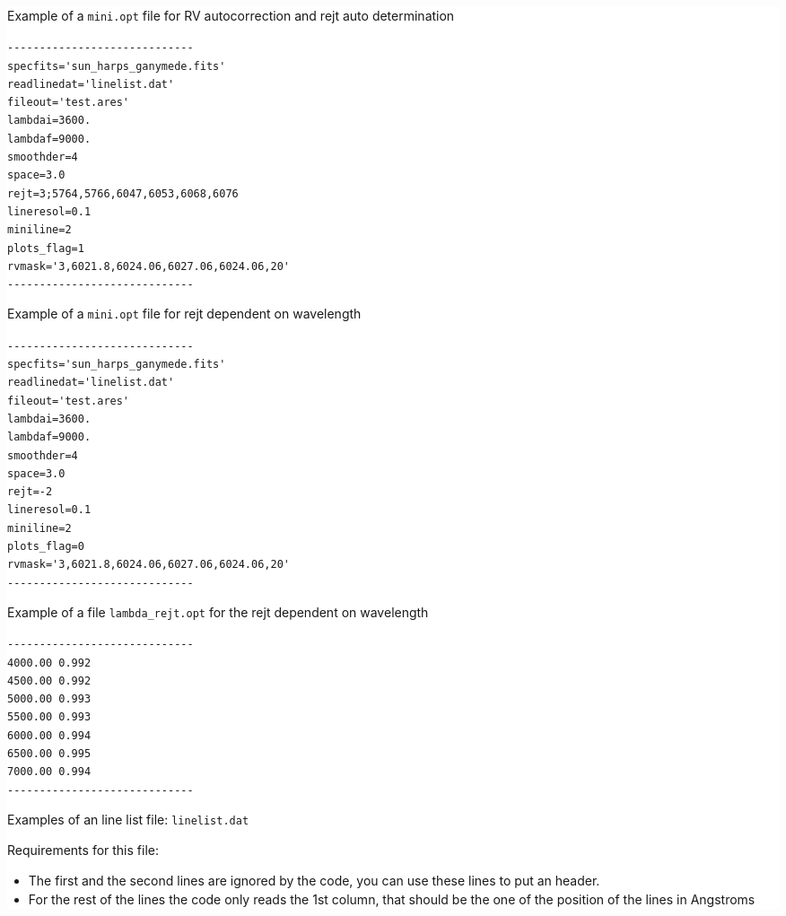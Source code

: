 

Example of a `mini.opt` file for RV autocorrection and rejt auto determination

    -----------------------------
    specfits='sun_harps_ganymede.fits'
    readlinedat='linelist.dat'
    fileout='test.ares'
    lambdai=3600.
    lambdaf=9000.
    smoothder=4
    space=3.0
    rejt=3;5764,5766,6047,6053,6068,6076
    lineresol=0.1
    miniline=2
    plots_flag=1
    rvmask='3,6021.8,6024.06,6027.06,6024.06,20'
    -----------------------------


Example of a `mini.opt` file for rejt dependent on wavelength

    -----------------------------
    specfits='sun_harps_ganymede.fits'
    readlinedat='linelist.dat'
    fileout='test.ares'
    lambdai=3600.
    lambdaf=9000.
    smoothder=4
    space=3.0
    rejt=-2
    lineresol=0.1
    miniline=2
    plots_flag=0
    rvmask='3,6021.8,6024.06,6027.06,6024.06,20'
    -----------------------------

Example of a file `lambda_rejt.opt` for the rejt dependent on wavelength

    -----------------------------
    4000.00 0.992
    4500.00 0.992
    5000.00 0.993
    5500.00 0.993
    6000.00 0.994
    6500.00 0.995
    7000.00 0.994
    -----------------------------

Examples of an line list file: `linelist.dat`

Requirements for this file:
 - The first and the second lines are ignored by the code, you can use these lines to put an header.
 - For the rest of the lines the code only reads the 1st column, that should be the one of the position of the lines in Angstroms
